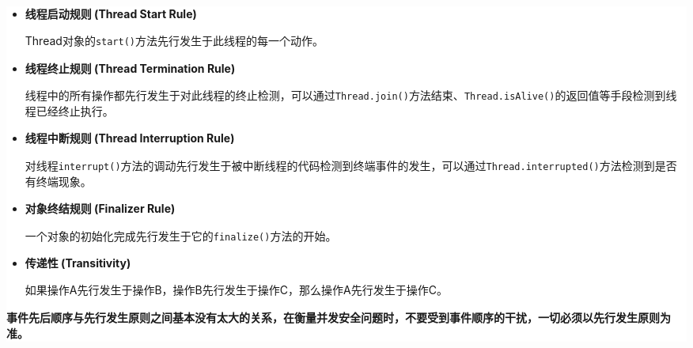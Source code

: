 - **线程启动规则 (Thread Start Rule)**

	Thread对象的`start()`方法先行发生于此线程的每一个动作。

- **线程终止规则 (Thread Termination Rule)**

	线程中的所有操作都先行发生于对此线程的终止检测，可以通过`Thread.join()`方法结束、`Thread.isAlive()`的返回值等手段检测到线程已经终止执行。

- **线程中断规则 (Thread Interruption Rule)**

	对线程`interrupt()`方法的调动先行发生于被中断线程的代码检测到终端事件的发生，可以通过`Thread.interrupted()`方法检测到是否有终端现象。

- **对象终结规则 (Finalizer Rule)**

	一个对象的初始化完成先行发生于它的`finalize()`方法的开始。

- **传递性 (Transitivity)**

	如果操作A先行发生于操作B，操作B先行发生于操作C，那么操作A先行发生于操作C。
	

**事件先后顺序与先行发生原则之间基本没有太大的关系，在衡量并发安全问题时，不要受到事件顺序的干扰，一切必须以先行发生原则为准。**


